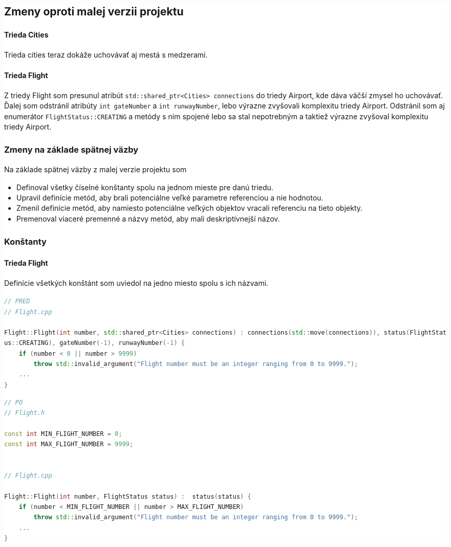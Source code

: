 
## Zmeny oproti malej verzii projektu

#### Trieda Cities

Trieda cities teraz dokáže uchovávať aj mestá s medzerami.

#### Trieda Flight

Z triedy Flight som presunul atribút `std::shared_ptr<Cities> connections` do triedy Airport, kde dáva väčší zmysel ho
uchovávať. Ďalej som odstránil atribúty `int gateNumber` a `int runwayNumber`, lebo výrazne zvyšovali komplexitu triedy
Airport. Odstránil som aj enumerátor `FlightStatus::CREATING` a metódy s ním spojené lebo sa stal nepotrebným a
taktiež výrazne zvyšoval komplexitu triedy Airport.

### Zmeny na základe spätnej väzby

Na základe spätnej väzby z malej verzie projektu som
- Definoval všetky číselné konštanty spolu na jednom mieste pre danú triedu.
- Upravil definície metód, aby brali potenciálne veľké parametre referenciou a nie hodnotou.
- Zmenil definície metód, aby namiesto potenciálne veľkých objektov vracali referenciu na tieto objekty.
- Premenoval viaceré premenné a názvy metód, aby mali deskriptívnejší názov.

### Konštanty

#### Trieda Flight

Definície všetkých konštánt som uviedol na jedno miesto spolu s ich názvami.

```c++
// PRED
// Flight.cpp

Flight::Flight(int number, std::shared_ptr<Cities> connections) : connections(std::move(connections)), status(FlightStatus::CREATING), gateNumber(-1), runwayNumber(-1) {
    if (number < 0 || number > 9999)
        throw std::invalid_argument("Flight number must be an integer ranging from 0 to 9999.");
    ...
}
```

```c++
// PO
// Flight.h

const int MIN_FLIGHT_NUMBER = 0;
const int MAX_FLIGHT_NUMBER = 9999;


// Flight.cpp

Flight::Flight(int number, FlightStatus status) :  status(status) {
    if (number < MIN_FLIGHT_NUMBER || number > MAX_FLIGHT_NUMBER)
        throw std::invalid_argument("Flight number must be an integer ranging from 0 to 9999.");
    ...
}
```
